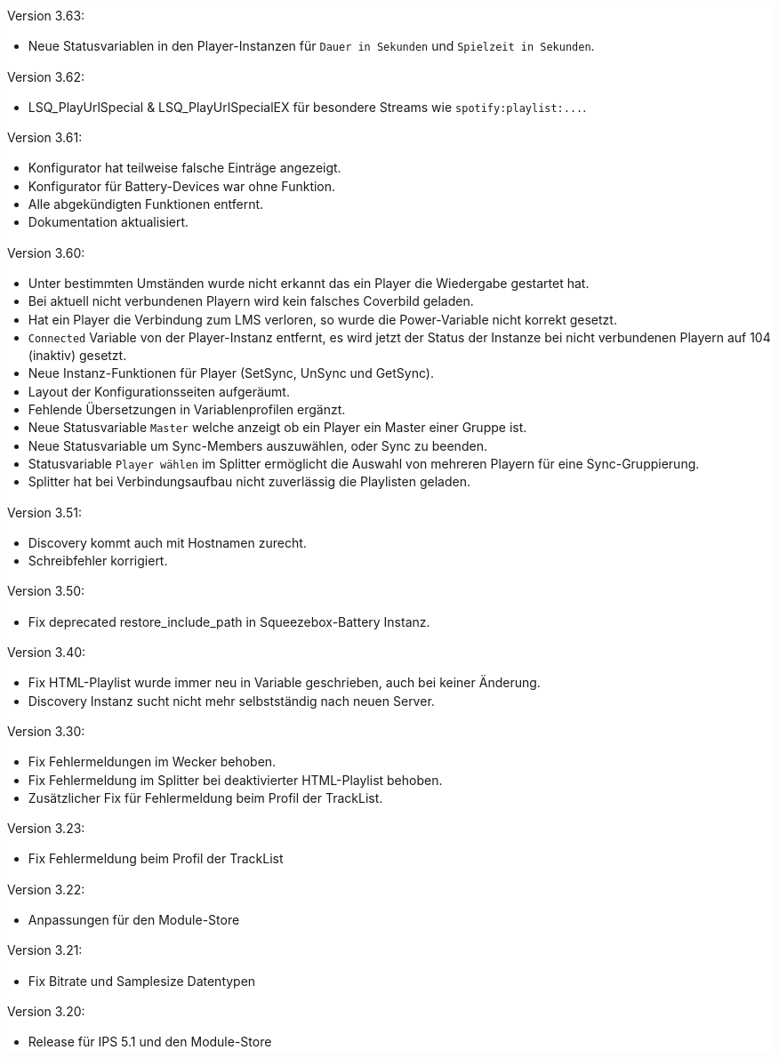 Version 3.63: 
 - Neue Statusvariablen in den Player-Instanzen für `Dauer in Sekunden` und `Spielzeit in Sekunden`.  

Version 3.62:  
- LSQ_PlayUrlSpecial & LSQ_PlayUrlSpecialEX für besondere Streams wie `spotify:playlist:...`.  

Version 3.61:  
- Konfigurator hat teilweise falsche Einträge angezeigt.  
- Konfigurator für Battery-Devices war ohne Funktion.  
- Alle abgekündigten Funktionen entfernt.  
- Dokumentation aktualisiert.  

Version 3.60:  
- Unter bestimmten Umständen wurde nicht erkannt das ein Player die Wiedergabe gestartet hat.  
- Bei aktuell nicht verbundenen Playern wird kein falsches Coverbild geladen.  
- Hat ein Player die Verbindung zum LMS verloren, so wurde die Power-Variable nicht korrekt gesetzt.  
- `Connected` Variable von der Player-Instanz entfernt, es wird jetzt der Status der Instanze bei nicht verbundenen Playern auf 104 (inaktiv) gesetzt.
- Neue Instanz-Funktionen für Player (SetSync, UnSync und GetSync).  
- Layout der Konfigurationsseiten aufgeräumt.  
- Fehlende Übersetzungen in Variablenprofilen ergänzt.  
- Neue Statusvariable `Master` welche anzeigt ob ein Player ein Master einer Gruppe ist.  
- Neue Statusvariable um Sync-Members auszuwählen, oder Sync zu beenden.  
- Statusvariable `Player wählen` im Splitter ermöglicht die Auswahl von mehreren Playern für eine Sync-Gruppierung.  
- Splitter hat bei Verbindungsaufbau nicht zuverlässig die Playlisten geladen.  
  

Version 3.51:  
- Discovery kommt auch mit Hostnamen zurecht.  
- Schreibfehler korrigiert.  

Version 3.50:  
- Fix deprecated restore_include_path in Squeezebox-Battery Instanz.  

Version 3.40:  
- Fix HTML-Playlist wurde immer neu in Variable geschrieben, auch bei keiner Änderung.  
- Discovery Instanz sucht nicht mehr selbstständig nach neuen Server.  

Version 3.30:  
- Fix Fehlermeldungen im Wecker behoben.  
- Fix Fehlermeldung im Splitter bei deaktivierter HTML-Playlist behoben.  
- Zusätzlicher Fix für Fehlermeldung beim Profil der TrackList.  

Version 3.23:  
- Fix Fehlermeldung beim Profil der TrackList

Version 3.22:  
- Anpassungen für den Module-Store  

Version 3.21:  
- Fix Bitrate und Samplesize Datentypen  

Version 3.20:  
- Release für IPS 5.1 und den Module-Store   
